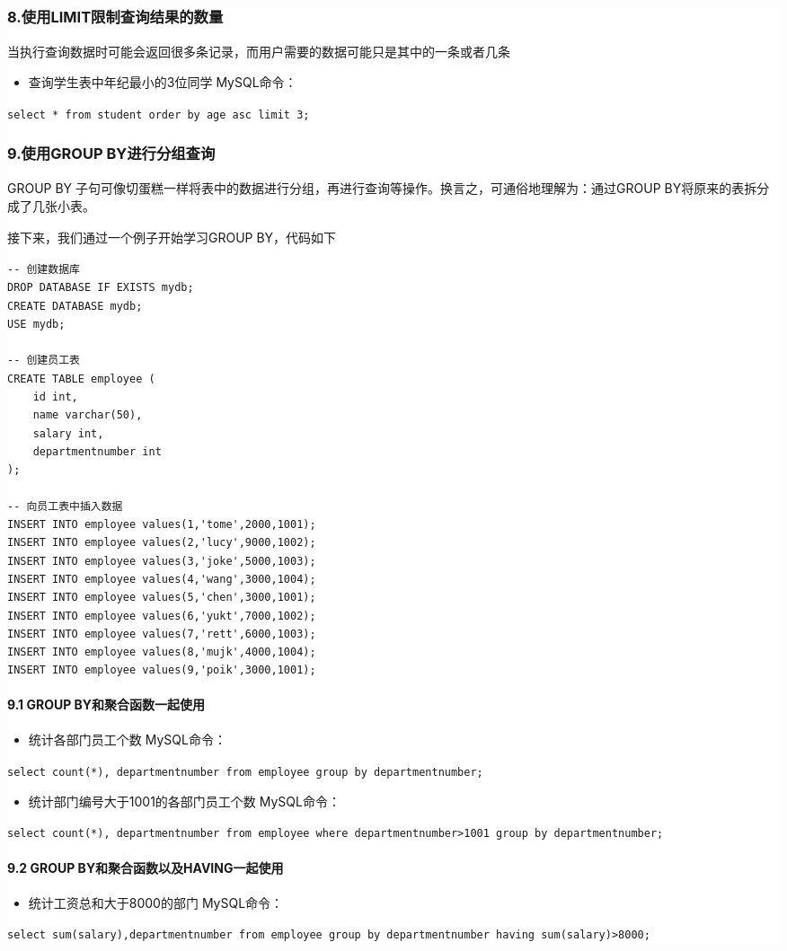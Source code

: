 ### 8.使用LIMIT限制查询结果的数量

当执行查询数据时可能会返回很多条记录，而用户需要的数据可能只是其中的一条或者几条
- 查询学生表中年纪最小的3位同学 MySQL命令：
```
select * from student order by age asc limit 3;
```

### 9.使用GROUP BY进行分组查询

GROUP BY 子句可像切蛋糕一样将表中的数据进行分组，再进行查询等操作。换言之，可通俗地理解为：通过GROUP BY将原来的表拆分成了几张小表。

接下来，我们通过一个例子开始学习GROUP BY，代码如下
```
-- 创建数据库
DROP DATABASE IF EXISTS mydb;
CREATE DATABASE mydb;
USE mydb;

-- 创建员工表
CREATE TABLE employee (
    id int,
    name varchar(50),
    salary int,
    departmentnumber int
);

-- 向员工表中插入数据
INSERT INTO employee values(1,'tome',2000,1001); 
INSERT INTO employee values(2,'lucy',9000,1002); 
INSERT INTO employee values(3,'joke',5000,1003); 
INSERT INTO employee values(4,'wang',3000,1004); 
INSERT INTO employee values(5,'chen',3000,1001); 
INSERT INTO employee values(6,'yukt',7000,1002); 
INSERT INTO employee values(7,'rett',6000,1003); 
INSERT INTO employee values(8,'mujk',4000,1004); 
INSERT INTO employee values(9,'poik',3000,1001);
```

#### 9.1 GROUP BY和聚合函数一起使用

- 统计各部门员工个数 MySQL命令：
```
select count(*), departmentnumber from employee group by departmentnumber;
```
- 统计部门编号大于1001的各部门员工个数 MySQL命令：
```
select count(*), departmentnumber from employee where departmentnumber>1001 group by departmentnumber;
```

#### 9.2 GROUP BY和聚合函数以及HAVING一起使用

- 统计工资总和大于8000的部门 MySQL命令：
```
select sum(salary),departmentnumber from employee group by departmentnumber having sum(salary)>8000;
```
